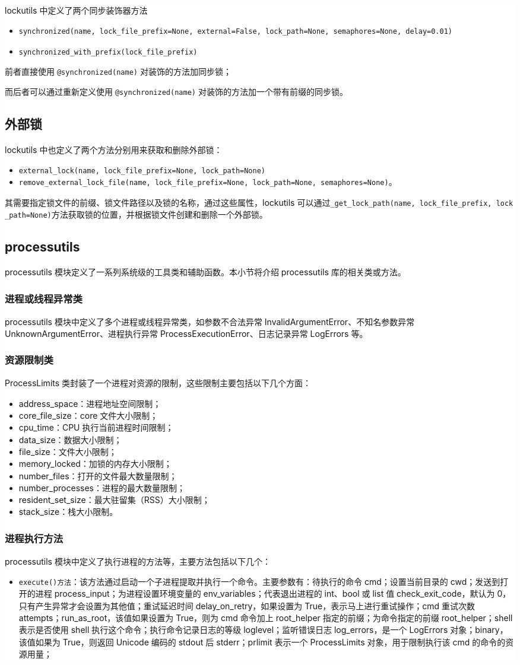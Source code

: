 lockutils 中定义了两个同步装饰器方法

- `synchronized(name, lock_file_prefix=None, external=False, lock_path=None, semaphores=None, delay=0.01)`

- `synchronized_with_prefix(lock_file_prefix)`

前者直接使用 `@synchronized(name)` 对装饰的方法加同步锁；

而后者可以通过重新定义使用 `@synchronized(name)` 对装饰的方法加一个带有前缀的同步锁。

## 外部锁

lockutils 中也定义了两个方法分别用来获取和删除外部锁：

- `external_lock(name, lock_file_prefix=None, lock_path=None)`
- `remove_external_lock_file(name, lock_file_prefix=None, lock_path=None, semaphores=None)`。

其需要指定锁文件的前缀、锁文件路径以及锁的名称，通过这些属性，lockutils 可以通过`_get_lock_path(name, lock_file_prefix, lock_path=None)`方法获取锁的位置，并根据锁文件创建和删除一个外部锁。

## processutils

processutils 模块定义了一系列系统级的工具类和辅助函数。本小节将介绍 processutils 库的相关类或方法。

### 进程或线程异常类

processutils 模块中定义了多个进程或线程异常类，如参数不合法异常 InvalidArgumentError、不知名参数异常 UnknownArgumentError、进程执行异常 ProcessExecutionError、日志记录异常 LogErrors 等。

### 资源限制类

ProcessLimits 类封装了一个进程对资源的限制，这些限制主要包括以下几个方面：

- address_space：进程地址空间限制；
- core_file_size：core 文件大小限制；
- cpu_time：CPU 执行当前进程时间限制；
- data_size：数据大小限制；
- file_size：文件大小限制；
- memory_locked：加锁的内存大小限制；
- number_files：打开的文件最大数量限制；
- number_processes：进程的最大数量限制；
- resident_set_size：最大驻留集（RSS）大小限制；
- stack_size：栈大小限制。

### 进程执行方法

processutils 模块中定义了执行进程的方法等，主要方法包括以下几个：

- `execute()方法`：该方法通过启动一个子进程提取并执行一个命令。主要参数有：待执行的命令 cmd；设置当前目录的 cwd；发送到打开的进程 process_input；为进程设置环境变量的 env_variables；代表退出进程的 int、bool 或 list 值 check_exit_code，默认为 0，只有产生异常才会设置为其他值；重试延迟时间 delay_on_retry，如果设置为 True，表示马上进行重试操作；cmd 重试次数 attempts；run_as_root，该值如果设置为 True，则为 cmd 命令加上 root_helper 指定的前缀；为命令指定的前缀 root_helper；shell 表示是否使用 shell 执行这个命令；执行命令记录日志的等级 loglevel；监听错误日志 log_errors，是一个 LogErrors 对象；binary，该值如果为 True，则返回 Unicode 编码的 stdout 后 stderr；prlimit 表示一个 ProcessLimits 对象，用于限制执行该 cmd 的命令的资源用量；
